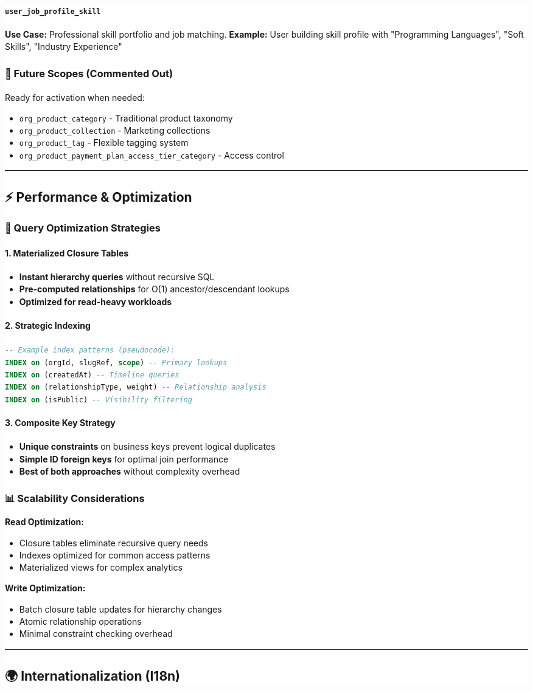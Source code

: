 #### **`user_job_profile_skill`**
**Use Case:** Professional skill portfolio and job matching.
**Example:** User building skill profile with "Programming Languages", "Soft Skills", "Industry Experience"

### **🔮 Future Scopes (Commented Out)**
Ready for activation when needed:
- `org_product_category` - Traditional product taxonomy
- `org_product_collection` - Marketing collections
- `org_product_tag` - Flexible tagging system
- `org_product_payment_plan_access_tier_category` - Access control

---

## **⚡ Performance & Optimization**

### **🚀 Query Optimization Strategies**

#### **1. Materialized Closure Tables**
- **Instant hierarchy queries** without recursive SQL
- **Pre-computed relationships** for O(1) ancestor/descendant lookups
- **Optimized for read-heavy workloads**

#### **2. Strategic Indexing**
```sql
-- Example index patterns (pseudocode):
INDEX on (orgId, slugRef, scope) -- Primary lookups
INDEX on (createdAt) -- Timeline queries  
INDEX on (relationshipType, weight) -- Relationship analysis
INDEX on (isPublic) -- Visibility filtering
```

#### **3. Composite Key Strategy**
- **Unique constraints** on business keys prevent logical duplicates
- **Simple ID foreign keys** for optimal join performance
- **Best of both approaches** without complexity overhead

### **📊 Scalability Considerations**

**Read Optimization:**
- Closure tables eliminate recursive query needs
- Indexes optimized for common access patterns
- Materialized views for complex analytics

**Write Optimization:**
- Batch closure table updates for hierarchy changes
- Atomic relationship operations
- Minimal constraint checking overhead

---

## **🌍 Internationalization (I18n)**
